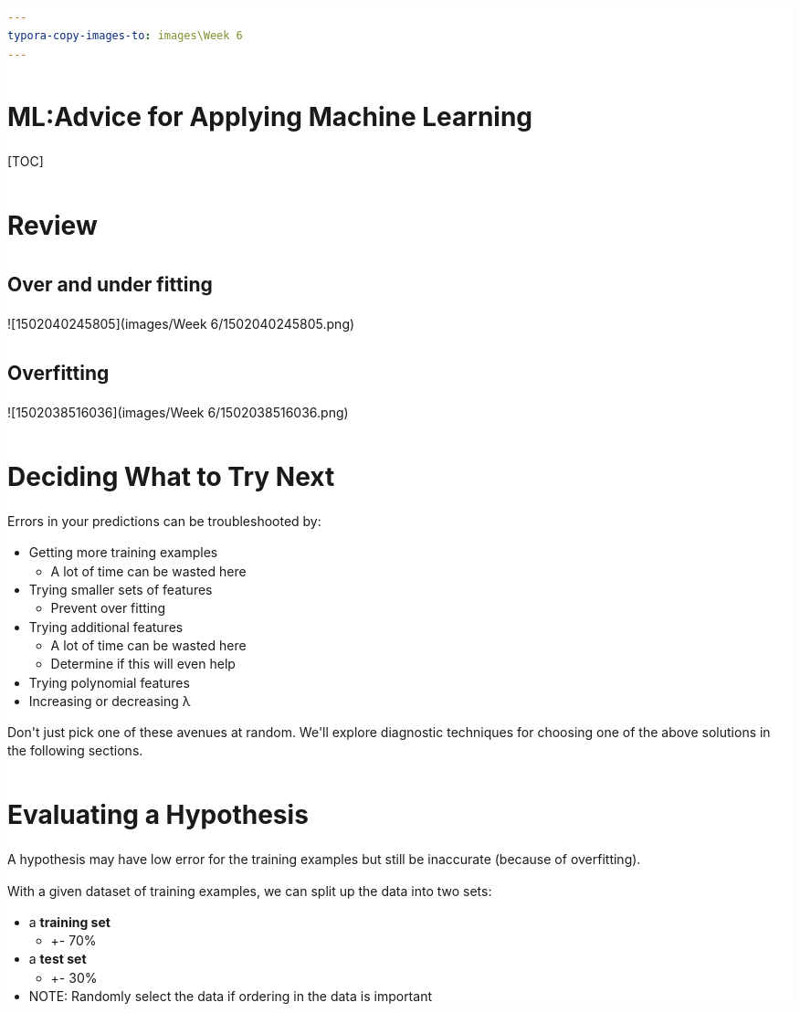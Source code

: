 ```yaml
---
typora-copy-images-to: images\Week 6
---
```


# ML:Advice for Applying Machine Learning

[TOC]

# Review

## Over and under fitting

![1502040245805](images/Week 6/1502040245805.png)

## Overfitting

![1502038516036](images/Week 6/1502038516036.png)



# Deciding What to Try Next

Errors in your predictions can be troubleshooted by:

- Getting more training examples
  - A lot of time can be wasted here
- Trying smaller sets of features
  - Prevent over fitting
- Trying additional features
  - A lot of time can be wasted here
  - Determine if this will even help
- Trying polynomial features
- Increasing or decreasing λ

Don't just pick one of these avenues at random. We'll explore diagnostic techniques for choosing one of the above solutions in the following sections.

# Evaluating a Hypothesis

A hypothesis may have low error for the training examples but still be inaccurate (because of overfitting).

With a given dataset of training examples, we can split up the data into two sets: 

* a **training set** 
  * +- 70%
* a **test set**
  * +- 30%
* NOTE: Randomly select the data if ordering in the data is important 
